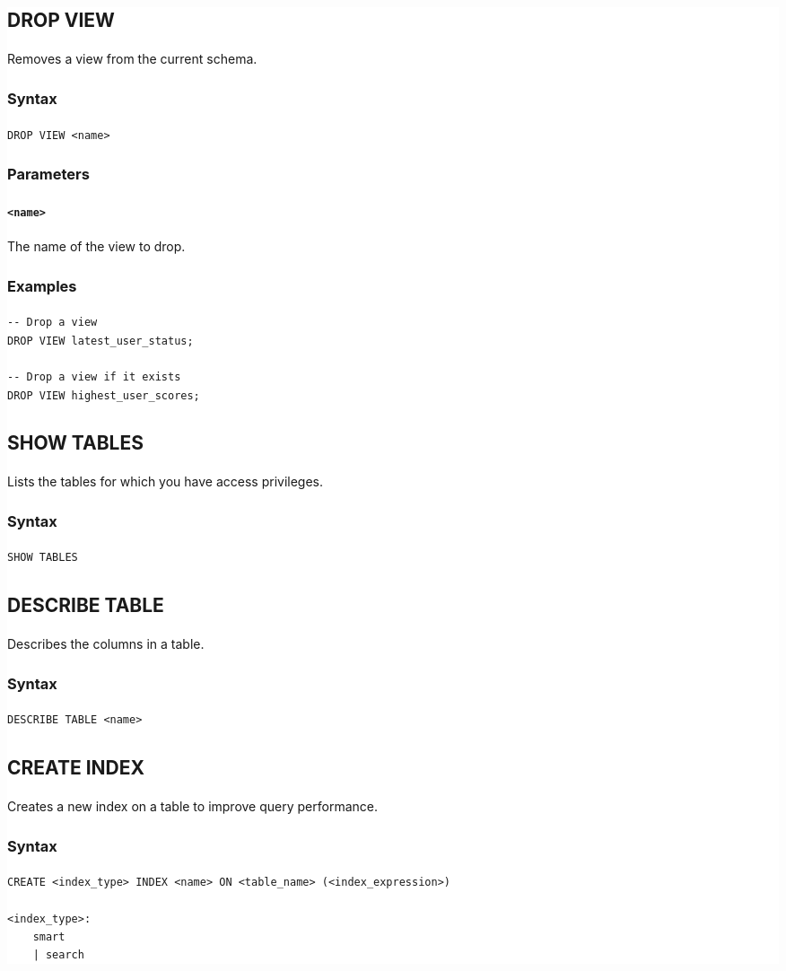 ## DROP VIEW

Removes a view from the current schema.

### Syntax

```scopeql
DROP VIEW <name>
```

### Parameters

#### `<name>`
The name of the view to drop.

### Examples

```scopeql
-- Drop a view
DROP VIEW latest_user_status;

-- Drop a view if it exists
DROP VIEW highest_user_scores;
```

## SHOW TABLES

Lists the tables for which you have access privileges.

### Syntax

```scopeql
SHOW TABLES
```

## DESCRIBE TABLE

Describes the columns in a table.

### Syntax

```scopeql
DESCRIBE TABLE <name>
```

## CREATE INDEX

Creates a new index on a table to improve query performance.

### Syntax

```scopeql
CREATE <index_type> INDEX <name> ON <table_name> (<index_expression>)

<index_type>:
    smart
    | search
```
